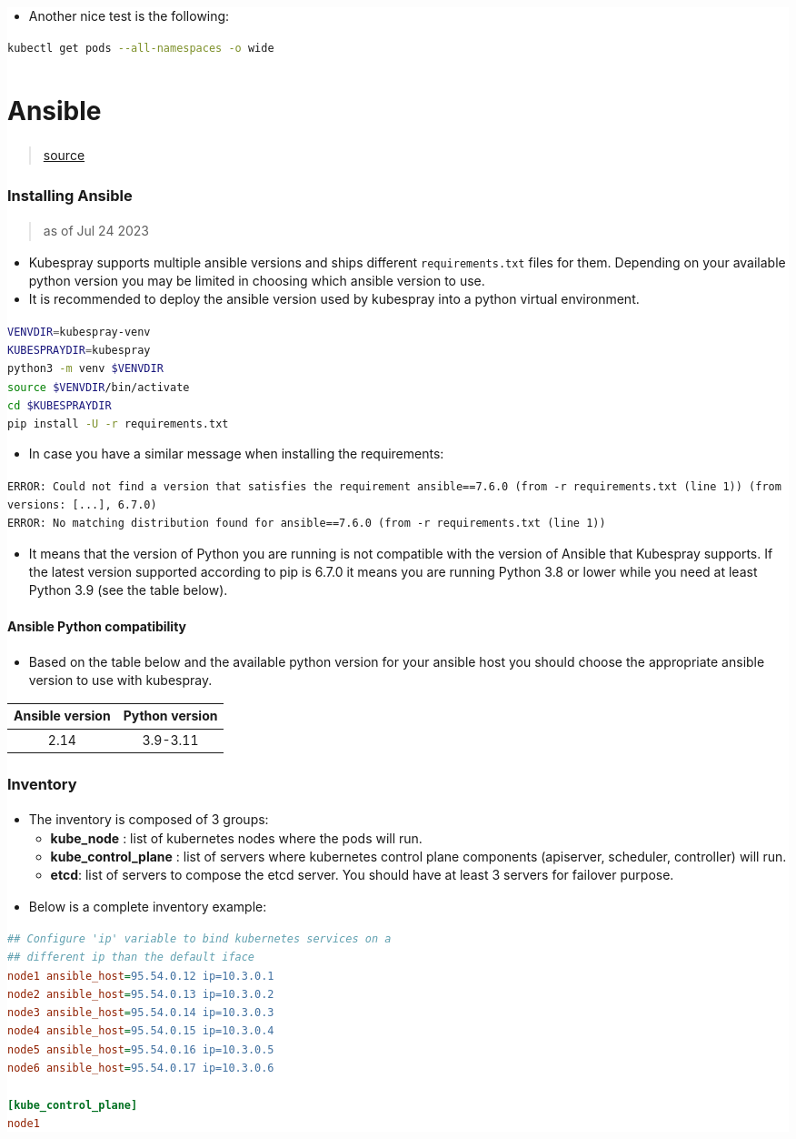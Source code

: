 * Another nice test is the following:
```bash
kubectl get pods --all-namespaces -o wide
```

# Ansible
> [source](https://github.com/kubernetes-sigs/kubespray/blob/master/docs/ansible.md#installing-ansible)

### Installing Ansible
> as of Jul 24 2023
* Kubespray supports multiple ansible versions and ships different `requirements.txt` files for them. Depending on your available python version you may be limited in choosing which ansible version to use.
* It is recommended to deploy the ansible version used by kubespray into a python virtual environment.
```bash
VENVDIR=kubespray-venv
KUBESPRAYDIR=kubespray
python3 -m venv $VENVDIR
source $VENVDIR/bin/activate
cd $KUBESPRAYDIR
pip install -U -r requirements.txt
```
* In case you have a similar message when installing the requirements:
```text
ERROR: Could not find a version that satisfies the requirement ansible==7.6.0 (from -r requirements.txt (line 1)) (from versions: [...], 6.7.0)
ERROR: No matching distribution found for ansible==7.6.0 (from -r requirements.txt (line 1))
```
* It means that the version of Python you are running is not compatible with the version of Ansible that Kubespray supports. If the latest version supported according to pip is 6.7.0 it means you are running Python 3.8 or lower while you need at least Python 3.9 (see the table below).

#### Ansible Python compatibility
* Based on the table below and the available python version for your ansible host you should choose the appropriate ansible version to use with kubespray.

| Ansible version | Python version |
| :-: | :-: |
| 2.14 | 3.9-3.11 |

### Inventory
* The inventory is composed of 3 groups:
	- **kube_node** : list of kubernetes nodes where the pods will run.
	- **kube_control_plane** : list of servers where kubernetes control plane components (apiserver, scheduler, controller) will run.
	- **etcd**: list of servers to compose the etcd server. You should have at least 3 servers for failover purpose.
- Below is a complete inventory example:
```ini
## Configure 'ip' variable to bind kubernetes services on a
## different ip than the default iface
node1 ansible_host=95.54.0.12 ip=10.3.0.1
node2 ansible_host=95.54.0.13 ip=10.3.0.2
node3 ansible_host=95.54.0.14 ip=10.3.0.3
node4 ansible_host=95.54.0.15 ip=10.3.0.4
node5 ansible_host=95.54.0.16 ip=10.3.0.5
node6 ansible_host=95.54.0.17 ip=10.3.0.6

[kube_control_plane]
node1
```